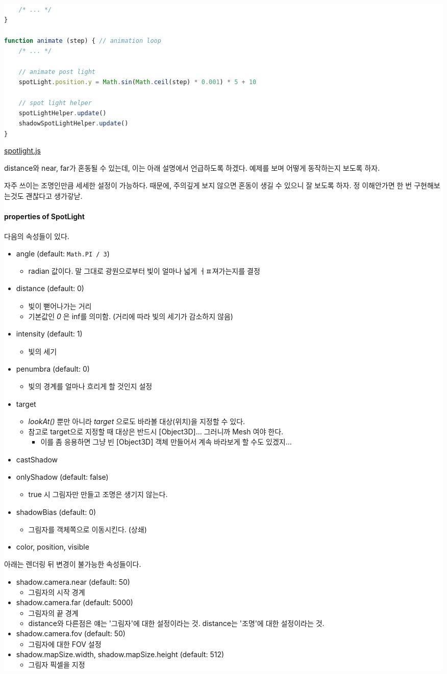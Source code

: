 ```js
	/* ... */
}

function animate (step) { // animation loop
	/* ... */

	// animate post light
	spotLight.position.y = Math.sin(Math.ceil(step) * 0.001) * 5 + 10

	// spot light helper
	spotLightHelper.update()
	shadowSpotLightHelper.update()
}
```
[spotlight.js](js/chapter3/spotlight.js)

distance와 near, far가 혼동될 수 있는데, 이는 아래 설명에서 언급하도록 하겠다. 예제를 보며 어떻게 동작하는지 보도록 하자.

자주 쓰이는 조명인만큼 세세한 설정이 가능하다. 때문에, 주의깊게 보지 않으면 혼동이 생길 수 있으니 잘 보도록 하자. 정 이해안가면 한 번 구현해보는것도 괜찮다고 생가갛낟.

#### properties of SpotLight
다음의 속성들이 있다.

* angle (default: `Math.PI / 3`)
	* radian 값이다. 말 그대로 광원으로부터 빛이 얼마나 넓게 ㅓㅍ져가는지를 결정
* distance (default: 0)
	* 빛이 뻗어나가는 거리
	* 기본값인 _0_ 은 inf를 의미함. (거리에 따라 빛의 세기가 감소하지 않음)
* intensity (default: 1)
	* 빛의 세기
* penumbra (default: 0)
	* 빛의 경계를 얼마나 흐리게 할 것인지 설정
* target
	* _lookAt()_ 뿐만 아니라 _target_ 으로도 바라볼 대상(위치)을 지정할 수 있다.
	* 참고로 target으로 지정할 때 대상은 반드시 [Object3D]... 그러니까 Mesh 여야 한다.
		* 이를 좀 응용하면 그냥 빈 [Object3D] 객체 만들어서 계속 바라보게 할 수도 있겠지...

* castShadow
* onlyShadow (default: false)
	* true 시 그림자만 만들고 조명은 생기지 않는다.
* shadowBias (default: 0)
	* 그림자를 객체쪽으로 이동시킨다. (상쇄)

* color, position, visible

아래는 렌더링 뒤 변경이 불가능한 속성들이다.

* shadow.camera.near (default: 50)
	* 그림자의 시작 경계
* shadow.camera.far (default: 5000)
	* 그림자의 끝 경계
	* distance와 다른점은 얘는 '그림자'에 대한 설정이라는 것. distance는 '조명'에 대한 설정이라는 것.
* shadow.camera.fov (default: 50)
	* 그림자에 대한 FOV 설정
* shadow.mapSize.width, shadow.mapSize.height (default: 512)
	* 그림자 픽셀을 지정
